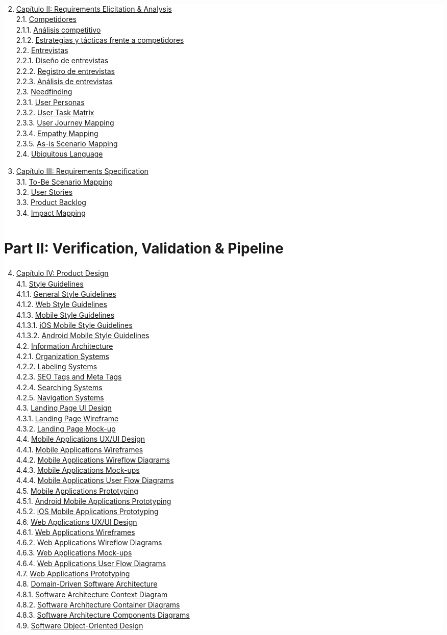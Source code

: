 2. [Capítulo II: Requirements Elicitation & Analysis](#capítulo-ii-requirements-elicitation--analysis)<br>
   2.1. [Competidores](#21-competidores)<br>
   2.1.1. [Análisis competitivo](#211-análisis-competitivo)<br>
   2.1.2. [Estrategias y tácticas frente a competidores](#212-estrategias-y-tácticas-frente-a-competidores)<br>
   2.2. [Entrevistas](#22-entrevistas)<br>
   2.2.1. [Diseño de entrevistas](#221-diseño-de-entrevistas)<br>
   2.2.2. [Registro de entrevistas](#222-registro-de-entrevistas)<br>
   2.2.3. [Análisis de entrevistas](#223-análisis-de-entrevistas)<br>
   2.3. [Needfinding](#23-needfinding)<br>
   2.3.1. [User Personas](#231-user-personas)<br>
   2.3.2. [User Task Matrix](#232-user-task-matrix)<br>
   2.3.3. [User Journey Mapping](#233-user-journey-mapping)<br>
   2.3.4. [Empathy Mapping](#234-empathy-mapping)<br>
   2.3.5. [As-is Scenario Mapping](#235-as-is-scenario-mapping)<br>
   2.4. [Ubiquitous Language](#24-ubiquitous-language)<br>

3. [Capítulo III: Requirements Specification](#capítulo-iii-requirements-specification)<br>
   3.1. [To-Be Scenario Mapping](#31-to-be-scenario-mapping)<br>
   3.2. [User Stories](#32-user-stories)<br>
   3.3. [Product Backlog](#33-product-backlog)<br>
   3.4. [Impact Mapping](#34-impact-mapping)<br>

# Part II: Verification, Validation & Pipeline

4. [Capítulo IV: Product Design](#capítulo-iv-product-design)<br>
   4.1. [Style Guidelines](#41-style-guidelines)<br>
   4.1.1. [General Style Guidelines](#411-general-style-guidelines)<br>
   4.1.2. [Web Style Guidelines](#412-web-style-guidelines)<br>
   4.1.3. [Mobile Style Guidelines](#413-mobile-style-guidelines)<br>
   4.1.3.1. [iOS Mobile Style Guidelines](#4131-ios-mobile-style-guidelines)<br>
   4.1.3.2. [Android Mobile Style Guidelines](#4132-android-mobile-style-guidelines)<br>
   4.2. [Information Architecture](#42-information-architecture)<br>
   4.2.1. [Organization Systems](#421-organization-systems)<br>
   4.2.2. [Labeling Systems](#422-labeling-systems)<br>
   4.2.3. [SEO Tags and Meta Tags](#423-seo-tags-and-meta-tags)<br>
   4.2.4. [Searching Systems](#424-searching-systems)<br>
   4.2.5. [Navigation Systems](#425-navigation-systems)<br>
   4.3. [Landing Page UI Design](#43-landing-page-ui-design)<br>
   4.3.1. [Landing Page Wireframe](#431-landing-page-wireframe)<br>
   4.3.2. [Landing Page Mock-up](#432-landing-page-mock-up)<br>
   4.4. [Mobile Applications UX/UI Design](#44-mobile-applications-uxui-design)<br>
   4.4.1. [Mobile Applications Wireframes](#441-mobile-applications-wireframes)<br>
   4.4.2. [Mobile Applications Wireflow Diagrams](#442-mobile-applications-wireflow-diagrams)<br>
   4.4.3. [Mobile Applications Mock-ups](#443-mobile-applications-mock-ups)<br>
   4.4.4. [Mobile Applications User Flow Diagrams](#444-mobile-applications-user-flow-diagrams)<br>
   4.5. [Mobile Applications Prototyping](#45-mobile-applications-prototyping)<br>
   4.5.1. [Android Mobile Applications Prototyping](#451-android-mobile-applications-prototyping)<br>
   4.5.2. [iOS Mobile Applications Prototyping](#452-ios-mobile-applications-prototyping)<br>
   4.6. [Web Applications UX/UI Design](#46-web-applications-uxui-design)<br>
   4.6.1. [Web Applications Wireframes](#461-web-applications-wireframes)<br>
   4.6.2. [Web Applications Wireflow Diagrams](#462-web-applications-wireflow-diagrams)<br>
   4.6.3. [Web Applications Mock-ups](#463-web-applications-mock-ups)<br>
   4.6.4. [Web Applications User Flow Diagrams](#464-web-applications-user-flow-diagrams)<br>
   4.7. [Web Applications Prototyping](#47-web-applications-prototyping)<br>
   4.8. [Domain-Driven Software Architecture](#48-domain-driven-software-architecture)<br>
   4.8.1. [Software Architecture Context Diagram](#481-software-architecture-context-diagram)<br>
   4.8.2. [Software Architecture Container Diagrams](#482-software-architecture-container-diagrams)<br>
   4.8.3. [Software Architecture Components Diagrams](#483-software-architecture-components-diagrams)<br>
   4.9. [Software Object-Oriented Design](#49-software-object-oriented-design)<br>